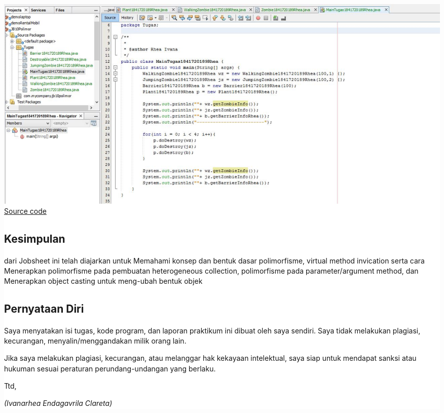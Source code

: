 ![contoh screenshot](img/t7.jpg)
[Source code](../../src/10_Polimorfisme/t7.java)


## Kesimpulan

dari Jobsheet ini telah diajarkan untuk Memahami konsep dan bentuk dasar polimorfisme, virtual method invication serta cara Menerapkan polimorfisme pada pembuatan heterogeneous collection, polimorfisme pada parameter/argument method, dan Menerapkan object casting untuk meng-ubah bentuk objek


## Pernyataan Diri

Saya menyatakan isi tugas, kode program, dan laporan praktikum ini dibuat oleh saya sendiri. Saya tidak melakukan plagiasi, kecurangan, menyalin/menggandakan milik orang lain.

Jika saya melakukan plagiasi, kecurangan, atau melanggar hak kekayaan intelektual, saya siap untuk mendapat sanksi atau hukuman sesuai peraturan perundang-undangan yang berlaku.


Ttd,


*(Ivanarhea Endagavrila Clareta)*